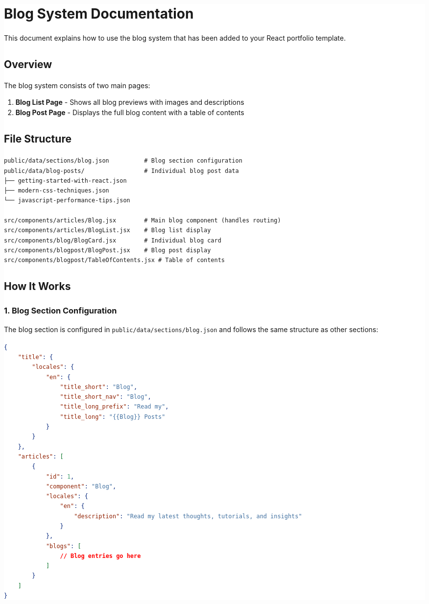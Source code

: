 # Blog System Documentation

This document explains how to use the blog system that has been added to your React portfolio template.

## Overview

The blog system consists of two main pages:
1. **Blog List Page** - Shows all blog previews with images and descriptions
2. **Blog Post Page** - Displays the full blog content with a table of contents

## File Structure

```
public/data/sections/blog.json          # Blog section configuration
public/data/blog-posts/                 # Individual blog post data
├── getting-started-with-react.json
├── modern-css-techniques.json
└── javascript-performance-tips.json

src/components/articles/Blog.jsx        # Main blog component (handles routing)
src/components/articles/BlogList.jsx    # Blog list display
src/components/blog/BlogCard.jsx        # Individual blog card
src/components/blogpost/BlogPost.jsx    # Blog post display
src/components/blogpost/TableOfContents.jsx # Table of contents
```

## How It Works

### 1. Blog Section Configuration

The blog section is configured in `public/data/sections/blog.json` and follows the same structure as other sections:

```json
{
    "title": {
        "locales": {
            "en": {
                "title_short": "Blog",
                "title_short_nav": "Blog",
                "title_long_prefix": "Read my",
                "title_long": "{{Blog}} Posts"
            }
        }
    },
    "articles": [
        {
            "id": 1,
            "component": "Blog",
            "locales": {
                "en": {
                    "description": "Read my latest thoughts, tutorials, and insights"
                }
            },
            "blogs": [
                // Blog entries go here
            ]
        }
    ]
}
```
